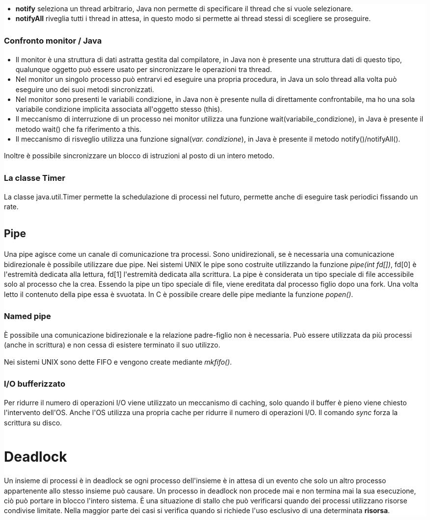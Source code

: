 * **notify** seleziona un thread arbitrario, Java non permette di specificare il thread che si vuole selezionare.
* **notifyAll** riveglia tutti i thread in attesa, in questo modo si permette ai thread stessi di scegliere se proseguire.

### Confronto monitor / Java

* Il monitor è una struttura di dati astratta gestita dal compilatore, in Java non è presente una struttura dati di questo tipo, qualunque oggetto può essere usato per sincronizzare le operazioni tra thread.
* Nel monitor un singolo processo può entrarvi ed eseguire una propria procedura, in Java un solo thread alla volta può eseguire uno dei suoi metodi sincronizzati.
* Nel monitor sono presenti le variabili condizione, in Java non è presente nulla di direttamente confrontabile, ma ho una sola variabile condizione implicita associata all'oggetto stesso (this).
* Il meccanismo di interruzione di un processo nei monitor utilizza una funzione wait(variabile_condizione), in Java è presente il metodo wait() che fa riferimento a this.
* Il meccanismo di risveglio utilizza una funzione signal(*var. condizione*), in Java è presente il metodo notify()/notifyAll().

Inoltre è possibile sincronizzare un blocco di istruzioni al posto di un intero metodo.

### La classe Timer

La classe java.util.Timer permette la schedulazione di processi nel futuro, permette anche di eseguire task periodici fissando un rate.

## Pipe

Una pipe agisce come un canale di comunicazione tra processi. Sono unidirezionali, se è necessaria una comunicazione bidirezionale è possibile utilizzare due pipe. Nei sistemi UNIX le pipe sono costruite utilizzando la funzione *pipe(int fd[])*, fd[0] è l'estremità dedicata alla lettura, fd[1] l'estremità dedicata alla scrittura. La pipe è considerata un tipo speciale di file accessibile solo al processo che la crea. Essendo la pipe un tipo speciale di file, viene ereditata dal processo figlio dopo una fork. Una volta letto il contenuto della pipe essa è svuotata. In C è possibile creare delle pipe mediante la funzione *popen()*.

### Named pipe

È possibile una comunicazione bidirezionale e la relazione padre-figlio non è necessaria. Può essere utilizzata da più processi (anche in scrittura) e non cessa di esistere terminato il suo utilizzo.

Nei sistemi UNIX sono dette FIFO e vengono create mediante *mkfifo()*.

### I/O bufferizzato

Per ridurre il numero di operazioni I/O viene utilizzato un meccanismo di caching, solo quando il buffer è pieno viene chiesto l'intervento dell'OS. Anche l'OS utilizza una propria cache per ridurre il numero di operazioni I/O. Il comando *sync* forza la scrittura su disco.

# Deadlock

Un insieme di processi è in deadlock se ogni processo dell'insieme è in attesa di un evento che solo un altro processo appartenente allo stesso insieme può causare. Un processo in deadlock non procede mai e non termina mai la sua esecuzione, ciò può portare in blocco l'intero sistema. È una situazione di stallo che può verificarsi quando dei processi utilizzano risorse condivise limitate. Nella maggior parte dei casi si verifica quando si richiede l'uso esclusivo di una determinata **risorsa**.
